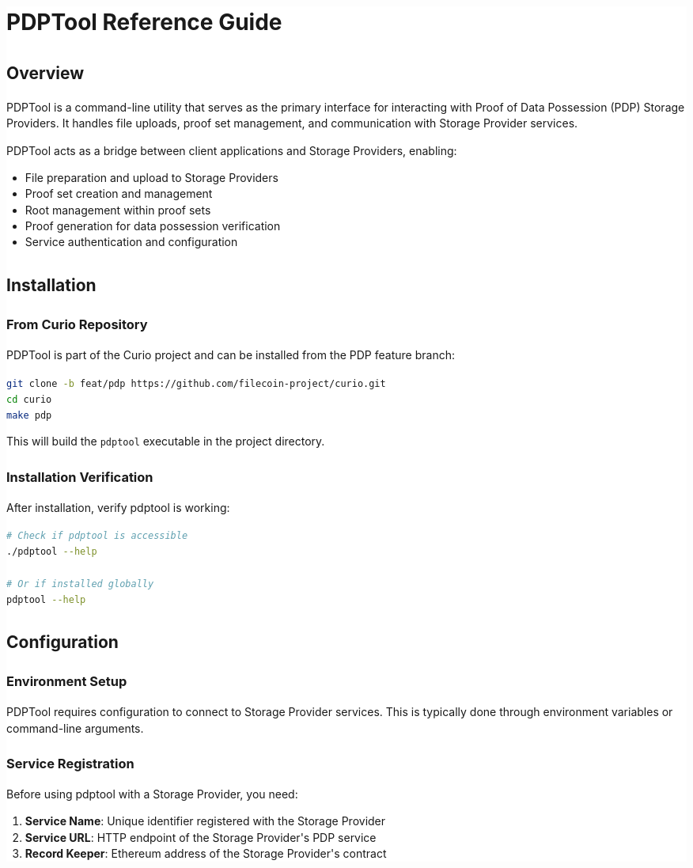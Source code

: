 # PDPTool Reference Guide

## Overview

PDPTool is a command-line utility that serves as the primary interface for interacting with Proof of Data Possession (PDP) Storage Providers. It handles file uploads, proof set management, and communication with Storage Provider services.

PDPTool acts as a bridge between client applications and Storage Providers, enabling:
- File preparation and upload to Storage Providers
- Proof set creation and management
- Root management within proof sets
- Proof generation for data possession verification
- Service authentication and configuration

## Installation

### From Curio Repository

PDPTool is part of the Curio project and can be installed from the PDP feature branch:

```bash
git clone -b feat/pdp https://github.com/filecoin-project/curio.git
cd curio
make pdp
```

This will build the `pdptool` executable in the project directory.

### Installation Verification

After installation, verify pdptool is working:

```bash
# Check if pdptool is accessible
./pdptool --help

# Or if installed globally
pdptool --help
```

## Configuration

### Environment Setup

PDPTool requires configuration to connect to Storage Provider services. This is typically done through environment variables or command-line arguments.

### Service Registration

Before using pdptool with a Storage Provider, you need:
1. **Service Name**: Unique identifier registered with the Storage Provider
2. **Service URL**: HTTP endpoint of the Storage Provider's PDP service
3. **Record Keeper**: Ethereum address of the Storage Provider's contract
